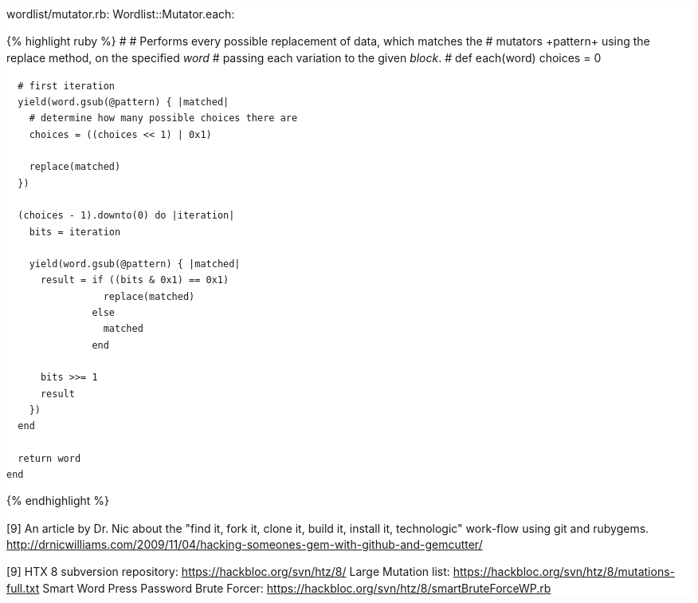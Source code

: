 wordlist/mutator.rb: Wordlist::Mutator.each:

{% highlight ruby %}
    #
    # Performs every possible replacement of data, which matches the
    # mutators +pattern+ using the replace method, on the specified _word_
    # passing each variation to the given _block_.
    #
    def each(word)
      choices = 0
    
      # first iteration
      yield(word.gsub(@pattern) { |matched|
        # determine how many possible choices there are
        choices = ((choices << 1) | 0x1)

        replace(matched)
      })

      (choices - 1).downto(0) do |iteration|
        bits = iteration
    
        yield(word.gsub(@pattern) { |matched|
          result = if ((bits & 0x1) == 0x1)
                     replace(matched)
                   else
                     matched
                   end
    
          bits >>= 1
          result
        })
      end

      return word
    end
{% endhighlight %}

[9] An article by Dr. Nic about the "find it, fork it, clone it, build it, 
install it, technologic" work-flow using git and rubygems.
http://drnicwilliams.com/2009/11/04/hacking-someones-gem-with-github-and-gemcutter/ 

[9] HTX 8 subversion repository:
https://hackbloc.org/svn/htz/8/
Large Mutation list: https://hackbloc.org/svn/htz/8/mutations-full.txt
Smart Word Press Password Brute Forcer: 
https://hackbloc.org/svn/htz/8/smartBruteForceWP.rb
